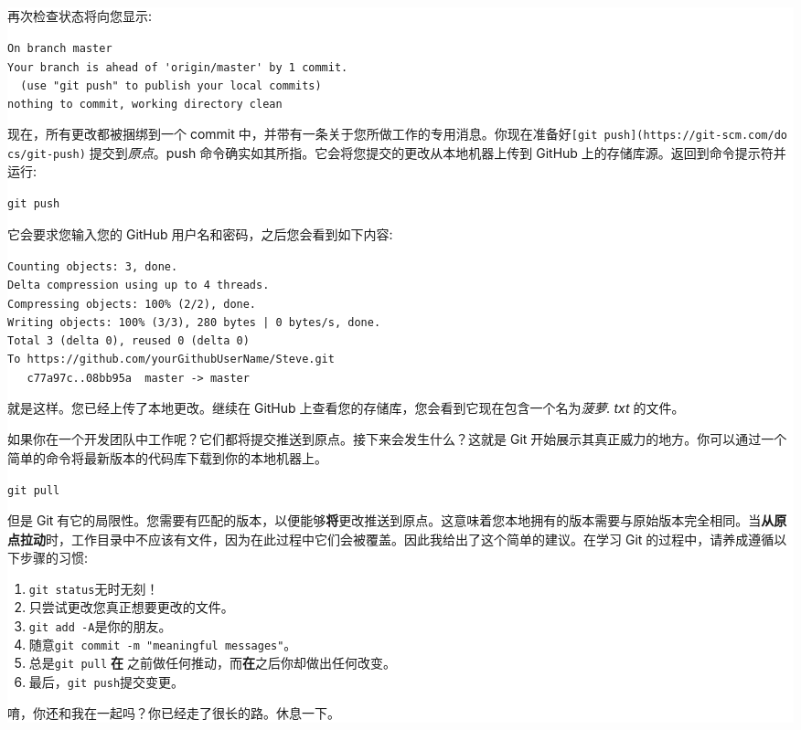 再次检查状态将向您显示:

```
On branch master
Your branch is ahead of 'origin/master' by 1 commit.
  (use "git push" to publish your local commits)
nothing to commit, working directory clean
```

现在，所有更改都被捆绑到一个 commit 中，并带有一条关于您所做工作的专用消息。你现在准备好`[git push](https://git-scm.com/docs/git-push)` 提交到*原点*。push 命令确实如其所指。它会将您提交的更改从本地机器上传到 GitHub 上的存储库源。返回到命令提示符并运行:

```
git push
```

它会要求您输入您的 GitHub 用户名和密码，之后您会看到如下内容:

```
Counting objects: 3, done.
Delta compression using up to 4 threads.
Compressing objects: 100% (2/2), done.
Writing objects: 100% (3/3), 280 bytes | 0 bytes/s, done.
Total 3 (delta 0), reused 0 (delta 0)
To https://github.com/yourGithubUserName/Steve.git
   c77a97c..08bb95a  master -> master
```

就是这样。您已经上传了本地更改。继续在 GitHub 上查看您的存储库，您会看到它现在包含一个名为*菠萝. txt* 的文件。

如果你在一个开发团队中工作呢？它们都将提交推送到原点。接下来会发生什么？这就是 Git 开始展示其真正威力的地方。你可以通过一个简单的命令将最新版本的代码库下载到你的本地机器上。

```
git pull
```

但是 Git 有它的局限性。您需要有匹配的版本，以便能够**将**更改推送到原点。这意味着您本地拥有的版本需要与原始版本完全相同。当**从原点拉动**时，工作目录中不应该有文件，因为在此过程中它们会被覆盖。因此我给出了这个简单的建议。在学习 Git 的过程中，请养成遵循以下步骤的习惯:

1.  `git status`无时无刻！
2.  只尝试更改您真正想要更改的文件。
3.  `git add -A`是你的朋友。
4.  随意`git commit -m "meaningful messages"`。
5.  总是`git pull` **在**
    之前做任何推动，而**在**之后你却做出任何改变。
6.  最后，`git push`提交变更。

唷，你还和我在一起吗？你已经走了很长的路。休息一下。
